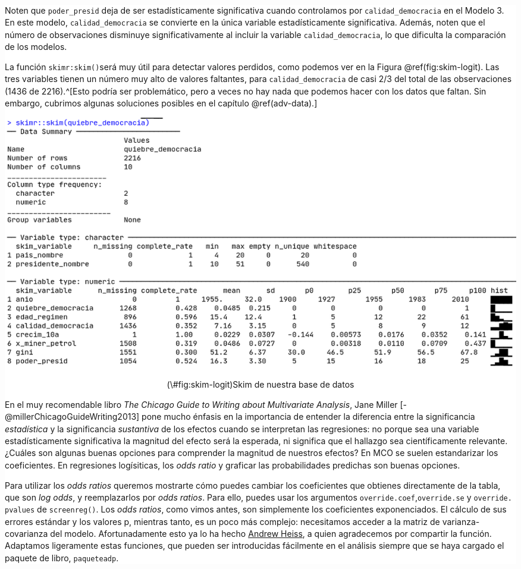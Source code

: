 Noten que `poder_presid` deja de ser estadísticamente significativa cuando controlamos por `calidad_democracia` en el Modelo 3. En este modelo, `calidad_democracia` se convierte en la única variable estadísticamente significativa. Además, noten que el número de observaciones disminuye significativamente al incluir la variable `calidad_democracia`, lo que dificulta la comparación de los modelos. 

La función `skimr:skim()`será muy útil para detectar valores perdidos, como podemos ver en la Figura \@ref(fig:skim-logit). Las tres variables tienen un número muy alto de valores faltantes, para `calidad_democracia` de casi $2/3$ del total de las observaciones (1436 de 2216).^[Esto podría ser problemático, pero a veces no hay nada que podemos hacer con los datos que faltan. Sin embargo, cubrimos algunas soluciones posibles en el capítulo \@ref(adv-data).]

<div class="figure" style="text-align: center">
<img src="00-images/logit/skim_logit.png" alt="Skim de nuestra base de datos" width="100%" />
<p class="caption">(\#fig:skim-logit)Skim de nuestra base de datos</p>
</div>

En el muy recomendable libro *The Chicago Guide to Writing about Multivariate Analysis*, Jane Miller [-@millerChicagoGuideWriting2013] pone mucho énfasis en la importancia de entender la diferencia entre la significancia *estadística* y la significancia *sustantiva* de los efectos cuando se interpretan las regresiones: no porque sea una variable estadísticamente significativa la magnitud del efecto será la esperada, ni significa que el hallazgo sea científicamente relevante. ¿Cuáles son algunas buenas opciones para comprender la magnitud de nuestros efectos? En MCO se suelen estandarizar los coeficientes. En regresiones logísiticas, los *odds ratio* y graficar las probabilidades predichas son buenas opciones.

Para utilizar los *odds ratios* queremos mostrarte cómo puedes cambiar los coeficientes que obtienes directamente de la tabla, que son *log odds*, y reemplazarlos por *odds ratios*. Para ello, puedes usar los argumentos `override.coef`,`override.se` y `override.pvalues` de `screenreg()`. Los *odds ratios*, como vimos antes, son simplemente los coeficientes exponenciados. El cálculo de sus errores estándar y los valores p, mientras tanto, es un poco más complejo: necesitamos acceder a la matriz de varianza-covarianza del modelo. Afortunadamente esto ya lo ha hecho [Andrew Heiss](https://www.andrewheiss.com/blog/2016/04/25/convert-logistic-regression-standard-errors-to-odds-ratios-with-r/), a quien agradecemos por compartir la función. Adaptamos ligeramente estas funciones, que pueden ser introducidas fácilmente en el análisis siempre que se haya cargado el paquete de libro, `paqueteadp`.
